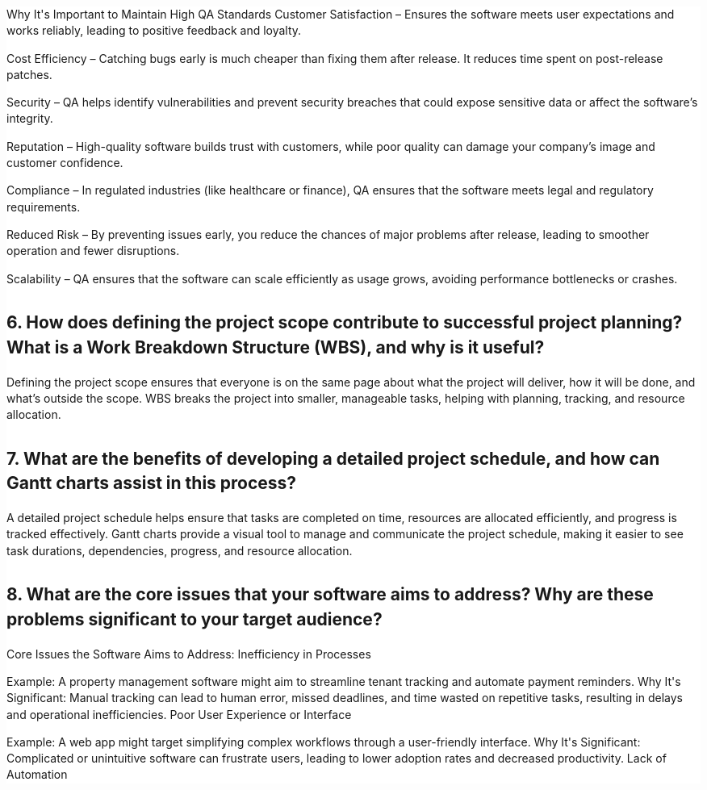 Why It's Important to Maintain High QA Standards
Customer Satisfaction – Ensures the software meets user expectations and works reliably, leading to positive feedback and loyalty.

Cost Efficiency – Catching bugs early is much cheaper than fixing them after release. It reduces time spent on post-release patches.

Security – QA helps identify vulnerabilities and prevent security breaches that could expose sensitive data or affect the software’s integrity.

Reputation – High-quality software builds trust with customers, while poor quality can damage your company’s image and customer confidence.

Compliance – In regulated industries (like healthcare or finance), QA ensures that the software meets legal and regulatory requirements.

Reduced Risk – By preventing issues early, you reduce the chances of major problems after release, leading to smoother operation and fewer disruptions.

Scalability – QA ensures that the software can scale efficiently as usage grows, avoiding performance bottlenecks or crashes.

## 6. How does defining the project scope contribute to successful project planning? What is a Work Breakdown Structure (WBS), and why is it useful?
Defining the project scope ensures that everyone is on the same page about what the project will deliver, how it will be done, and what’s outside the scope.
WBS breaks the project into smaller, manageable tasks, helping with planning, tracking, and resource allocation.

## 7. What are the benefits of developing a detailed project schedule, and how can Gantt charts assist in this process?
A detailed project schedule helps ensure that tasks are completed on time, resources are allocated efficiently, and progress is tracked effectively.
Gantt charts provide a visual tool to manage and communicate the project schedule, making it easier to see task durations, dependencies, progress, and resource allocation.

## 8. What are the core issues that your software aims to address? Why are these problems significant to your target audience?
Core Issues the Software Aims to Address:
Inefficiency in Processes

Example: A property management software might aim to streamline tenant tracking and automate payment reminders.
Why It's Significant: Manual tracking can lead to human error, missed deadlines, and time wasted on repetitive tasks, resulting in delays and operational inefficiencies.
Poor User Experience or Interface

Example: A web app might target simplifying complex workflows through a user-friendly interface.
Why It's Significant: Complicated or unintuitive software can frustrate users, leading to lower adoption rates and decreased productivity.
Lack of Automation
